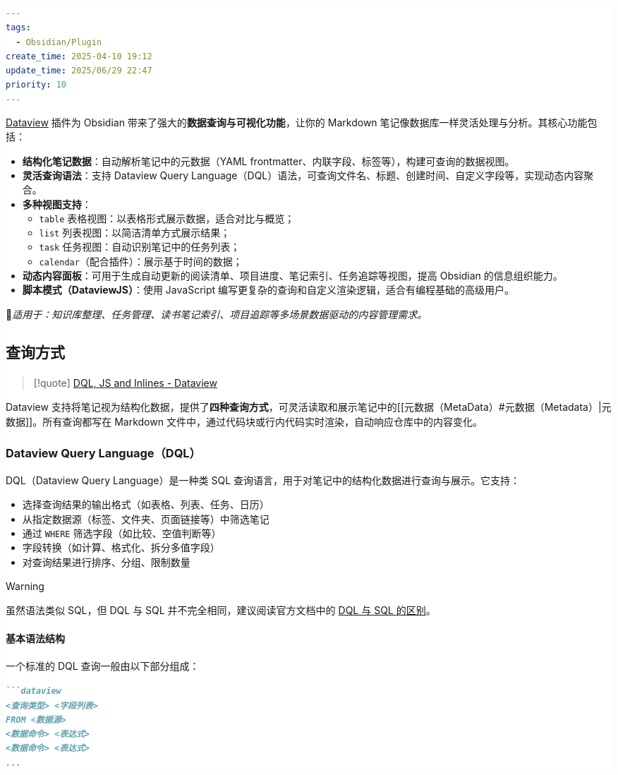 ```yaml
---
tags:
  - Obsidian/Plugin
create_time: 2025-04-10 19:12
update_time: 2025/06/29 22:47
priority: 10
---
```


[Dataview](https://blacksmithgu.github.io/obsidian-dataview/) 插件为 Obsidian 带来了强大的**数据查询与可视化功能**，让你的 Markdown 笔记像数据库一样灵活处理与分析。其核心功能包括：

- **结构化笔记数据**：自动解析笔记中的元数据（YAML frontmatter、内联字段、标签等），构建可查询的数据视图。
- **灵活查询语法**：支持 Dataview Query Language（DQL）语法，可查询文件名、标题、创建时间、自定义字段等，实现动态内容聚合。
- **多种视图支持**：
    - `table` 表格视图：以表格形式展示数据，适合对比与概览；
    - `list` 列表视图：以简洁清单方式展示结果；
    - `task` 任务视图：自动识别笔记中的任务列表；
    - `calendar`（配合插件）：展示基于时间的数据；
- **动态内容面板**：可用于生成自动更新的阅读清单、项目进度、笔记索引、任务追踪等视图，提高 Obsidian 的信息组织能力。
- **脚本模式（DataviewJS）**：使用 JavaScript 编写更复杂的查询和自定义渲染逻辑，适合有编程基础的高级用户。

📌_适用于：知识库整理、任务管理、读书笔记索引、项目追踪等多场景数据驱动的内容管理需求。_

## 查询方式

> [!quote]
> [DQL, JS and Inlines - Dataview](https://blacksmithgu.github.io/obsidian-dataview/queries/dql-js-inline/)

Dataview 支持将笔记视为结构化数据，提供了**四种查询方式**，可灵活读取和展示笔记中的[[元数据（MetaData）#元数据（Metadata）|元数据]]。所有查询都写在 Markdown 文件中，通过代码块或行内代码实时渲染，自动响应仓库中的内容变化。

### Dataview Query Language（DQL）

DQL（Dataview Query Language）是一种类 SQL 查询语言，用于对笔记中的结构化数据进行查询与展示。它支持：

- 选择查询结果的输出格式（如表格、列表、任务、日历）
- 从指定数据源（标签、文件夹、页面链接等）中筛选笔记
- 通过 `WHERE` 筛选字段（如比较、空值判断等）
- 字段转换（如计算、格式化、拆分多值字段）
- 对查询结果进行排序、分组、限制数量

> [!warning]
> 虽然语法类似 SQL，但 DQL 与 SQL 并不完全相同，建议阅读官方文档中的 [DQL 与 SQL 的区别](https://blacksmithgu.github.io/obsidian-dataview/queries/differences-to-sql/)。

#### 基本语法结构

一个标准的 DQL 查询一般由以下部分组成：

```markdown
```dataview
<查询类型> <字段列表>
FROM <数据源>
<数据命令> <表达式>
<数据命令> <表达式>
...
```
